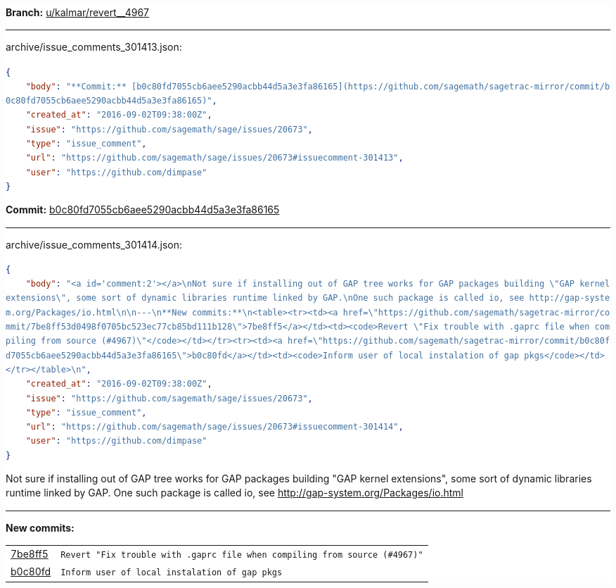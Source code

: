 **Branch:** [u/kalmar/revert__4967](https://github.com/sagemath/sagetrac-mirror/tree/u/kalmar/revert__4967)



---

archive/issue_comments_301413.json:
```json
{
    "body": "**Commit:** [b0c80fd7055cb6aee5290acbb44d5a3e3fa86165](https://github.com/sagemath/sagetrac-mirror/commit/b0c80fd7055cb6aee5290acbb44d5a3e3fa86165)",
    "created_at": "2016-09-02T09:38:00Z",
    "issue": "https://github.com/sagemath/sage/issues/20673",
    "type": "issue_comment",
    "url": "https://github.com/sagemath/sage/issues/20673#issuecomment-301413",
    "user": "https://github.com/dimpase"
}
```

**Commit:** [b0c80fd7055cb6aee5290acbb44d5a3e3fa86165](https://github.com/sagemath/sagetrac-mirror/commit/b0c80fd7055cb6aee5290acbb44d5a3e3fa86165)



---

archive/issue_comments_301414.json:
```json
{
    "body": "<a id='comment:2'></a>\nNot sure if installing out of GAP tree works for GAP packages building \"GAP kernel extensions\", some sort of dynamic libraries runtime linked by GAP.\nOne such package is called io, see http://gap-system.org/Packages/io.html\n\n---\n**New commits:**\n<table><tr><td><a href=\"https://github.com/sagemath/sagetrac-mirror/commit/7be8ff53d0498f0705bc523ec77cb85bd111b128\">7be8ff5</a></td><td><code>Revert \"Fix trouble with .gaprc file when compiling from source (#4967)\"</code></td></tr><tr><td><a href=\"https://github.com/sagemath/sagetrac-mirror/commit/b0c80fd7055cb6aee5290acbb44d5a3e3fa86165\">b0c80fd</a></td><td><code>Inform user of local instalation of gap pkgs</code></td></tr></table>\n",
    "created_at": "2016-09-02T09:38:00Z",
    "issue": "https://github.com/sagemath/sage/issues/20673",
    "type": "issue_comment",
    "url": "https://github.com/sagemath/sage/issues/20673#issuecomment-301414",
    "user": "https://github.com/dimpase"
}
```

<a id='comment:2'></a>
Not sure if installing out of GAP tree works for GAP packages building "GAP kernel extensions", some sort of dynamic libraries runtime linked by GAP.
One such package is called io, see http://gap-system.org/Packages/io.html

---
**New commits:**
<table><tr><td><a href="https://github.com/sagemath/sagetrac-mirror/commit/7be8ff53d0498f0705bc523ec77cb85bd111b128">7be8ff5</a></td><td><code>Revert "Fix trouble with .gaprc file when compiling from source (#4967)"</code></td></tr><tr><td><a href="https://github.com/sagemath/sagetrac-mirror/commit/b0c80fd7055cb6aee5290acbb44d5a3e3fa86165">b0c80fd</a></td><td><code>Inform user of local instalation of gap pkgs</code></td></tr></table>
